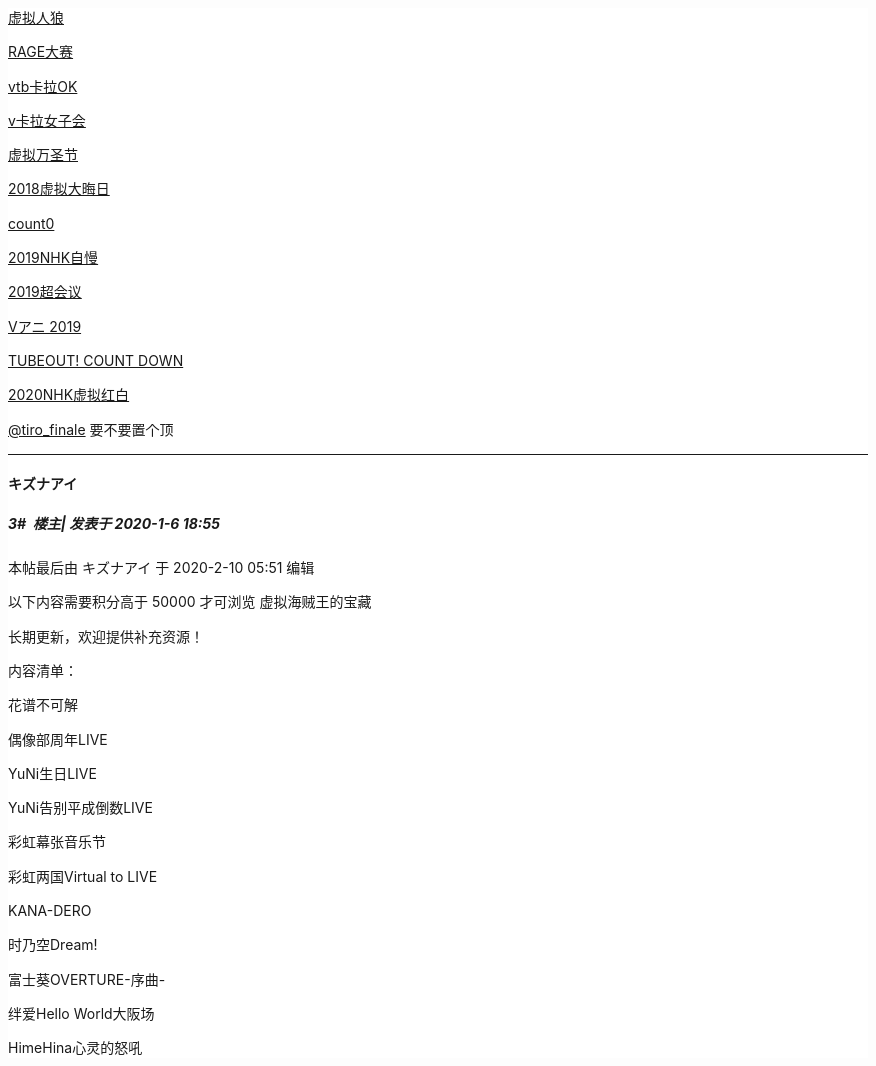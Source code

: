 [虚拟人狼](https://www.bilibili.com/video/av23062776)

[RAGE大赛](https://www.bilibili.com/video/av25113297)

[vtb卡拉OK](https://www.bilibili.com/video/av30394006)

[v卡拉女子会](https://www.bilibili.com/video/av36948720)

[虚拟万圣节](https://www.bilibili.com/video/av35824638)

[2018虚拟大晦日](https://www.bilibili.com/video/av39781916)

[count0](https://www.bilibili.com/video/av39616604)

[2019NHK自慢](https://www.bilibili.com/video/av39941987)

[2019超会议](https://www.bilibili.com/video/av50796409)

[Vアニ 2019](https://www.bilibili.com/video/av64509455)

[TUBEOUT! COUNT DOWN](https://www.bilibili.com/video/av81561876)

[2020NHK虚拟红白](https://www.bilibili.com/video/av81710984)

[@tiro_finale](https://bbs.saraba1st.com/2b/home.php?mod=space&amp;uid=222535) 要不要置个顶


*****

####  キズナアイ  
##### 3#         楼主| 发表于 2020-1-6 18:55


 本帖最后由 キズナアイ 于 2020-2-10 05:51 编辑 

以下内容需要积分高于 50000 才可浏览
虚拟海贼王的宝藏


长期更新，欢迎提供补充资源！


内容清单：

花谱不可解

偶像部周年LIVE

YuNi生日LIVE

YuNi告别平成倒数LIVE

彩虹幕张音乐节

彩虹两国Virtual to LIVE

KANA-DERO

时乃空Dream!

富士葵OVERTURE-序曲-

绊爱Hello World大阪场

HimeHina心灵的怒吼
